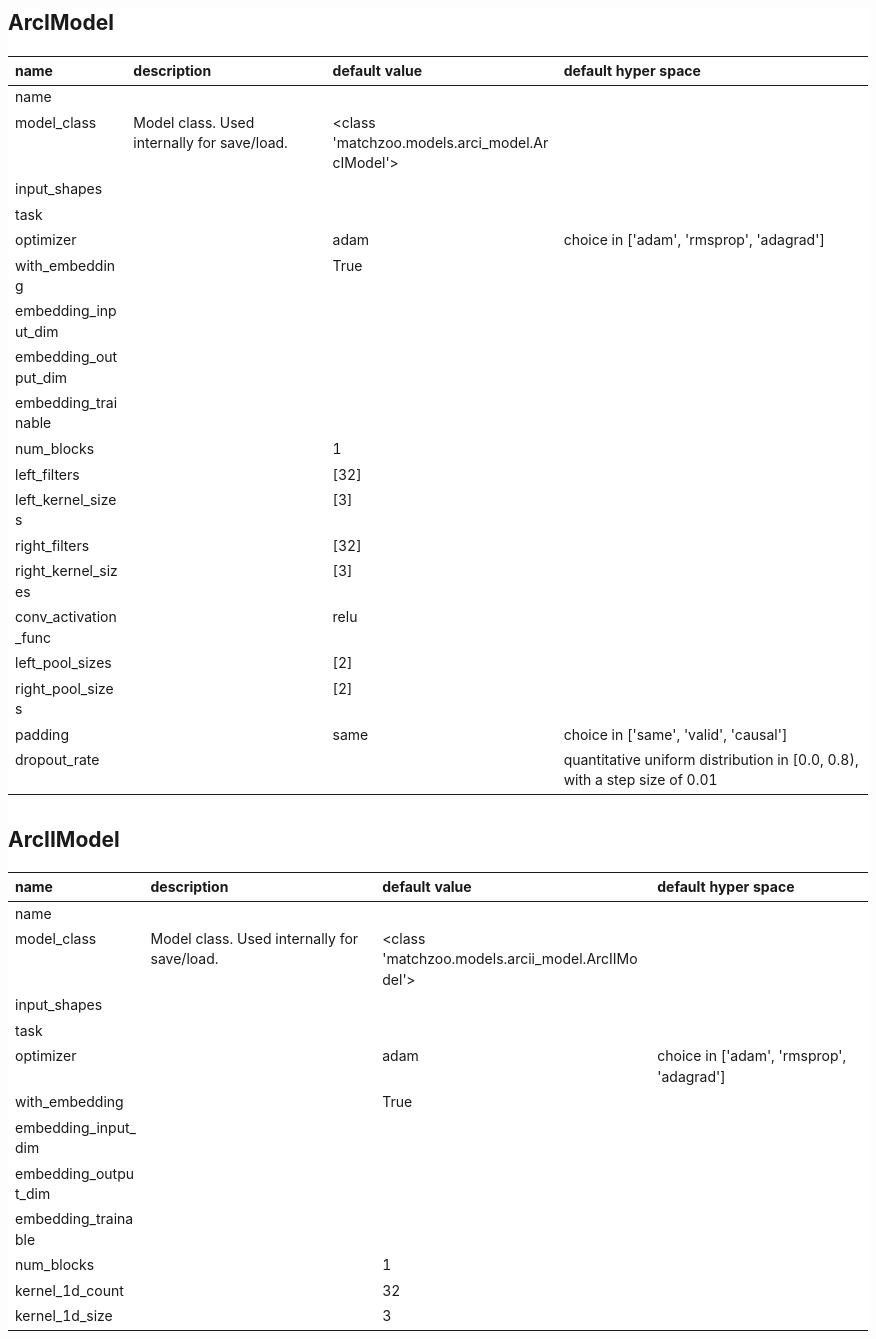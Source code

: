 ## ArcIModel

| name | description | default value | default hyper space |
|:--- |:--- |:--- |:--- |
| name |  |  |  |
| model_class | Model class. Used internally for save/load.  | <class 'matchzoo.models.arci_model.ArcIModel'> |  |
| input_shapes |  |  |  |
| task |  |  |  |
| optimizer |  | adam | choice in ['adam', 'rmsprop', 'adagrad'] |
| with_embedding |  | True |  |
| embedding_input_dim |  |  |  |
| embedding_output_dim |  |  |  |
| embedding_trainable |  |  |  |
| num_blocks |  | 1 |  |
| left_filters |  | [32] |  |
| left_kernel_sizes |  | [3] |  |
| right_filters |  | [32] |  |
| right_kernel_sizes |  | [3] |  |
| conv_activation_func |  | relu |  |
| left_pool_sizes |  | [2] |  |
| right_pool_sizes |  | [2] |  |
| padding |  | same | choice in ['same', 'valid', 'causal'] |
| dropout_rate |  |  | quantitative uniform distribution in  [0.0, 0.8), with a step size of 0.01 |

## ArcIIModel

| name | description | default value | default hyper space |
|:--- |:--- |:--- |:--- |
| name |  |  |  |
| model_class | Model class. Used internally for save/load.  | <class 'matchzoo.models.arcii_model.ArcIIModel'> |  |
| input_shapes |  |  |  |
| task |  |  |  |
| optimizer |  | adam | choice in ['adam', 'rmsprop', 'adagrad'] |
| with_embedding |  | True |  |
| embedding_input_dim |  |  |  |
| embedding_output_dim |  |  |  |
| embedding_trainable |  |  |  |
| num_blocks |  | 1 |  |
| kernel_1d_count |  | 32 |  |
| kernel_1d_size |  | 3 |  |